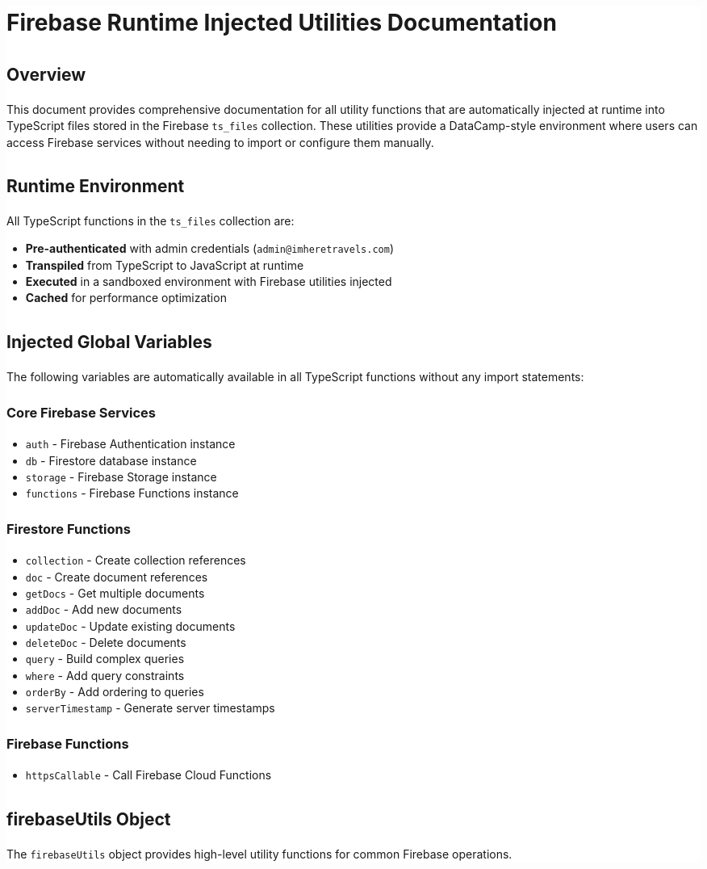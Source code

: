 # Firebase Runtime Injected Utilities Documentation

## Overview

This document provides comprehensive documentation for all utility functions that are automatically injected at runtime into TypeScript files stored in the Firebase `ts_files` collection. These utilities provide a DataCamp-style environment where users can access Firebase services without needing to import or configure them manually.

## Runtime Environment

All TypeScript functions in the `ts_files` collection are:

- **Pre-authenticated** with admin credentials (`admin@imheretravels.com`)
- **Transpiled** from TypeScript to JavaScript at runtime
- **Executed** in a sandboxed environment with Firebase utilities injected
- **Cached** for performance optimization

## Injected Global Variables

The following variables are automatically available in all TypeScript functions without any import statements:

### Core Firebase Services

- `auth` - Firebase Authentication instance
- `db` - Firestore database instance
- `storage` - Firebase Storage instance
- `functions` - Firebase Functions instance

### Firestore Functions

- `collection` - Create collection references
- `doc` - Create document references
- `getDocs` - Get multiple documents
- `addDoc` - Add new documents
- `updateDoc` - Update existing documents
- `deleteDoc` - Delete documents
- `query` - Build complex queries
- `where` - Add query constraints
- `orderBy` - Add ordering to queries
- `serverTimestamp` - Generate server timestamps

### Firebase Functions

- `httpsCallable` - Call Firebase Cloud Functions

## firebaseUtils Object

The `firebaseUtils` object provides high-level utility functions for common Firebase operations.
